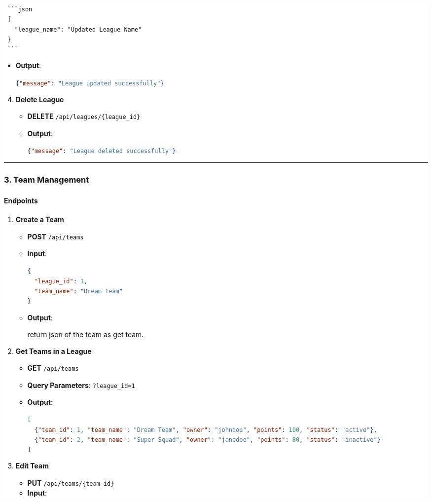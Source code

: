      ```json
     {
       "league_name": "Updated League Name"
     }
     ```

   - **Output**:

     ```json
     {"message": "League updated successfully"}
     ```

4. **Delete League**
   - **DELETE** `/api/leagues/{league_id}`
   - **Output**:

     ```json
     {"message": "League deleted successfully"}
     ```

---

### **3. Team Management**

#### Endpoints

1. **Create a Team**
   - **POST** `/api/teams`
   - **Input**:

     ```json
     {
       "league_id": 1,
       "team_name": "Dream Team"
     }
     ```

   - **Output**:

     return json of the team as get team.

2. **Get Teams in a League**
   - **GET** `/api/teams`
   - **Query Parameters**: `?league_id=1`
   - **Output**:

     ```json
     [
       {"team_id": 1, "team_name": "Dream Team", "owner": "johndoe", "points": 100, "status": "active"},
       {"team_id": 2, "team_name": "Super Squad", "owner": "janedoe", "points": 80, "status": "inactive"}
     ]
     ```

3. **Edit Team**
   - **PUT** `/api/teams/{team_id}`
   - **Input**:
